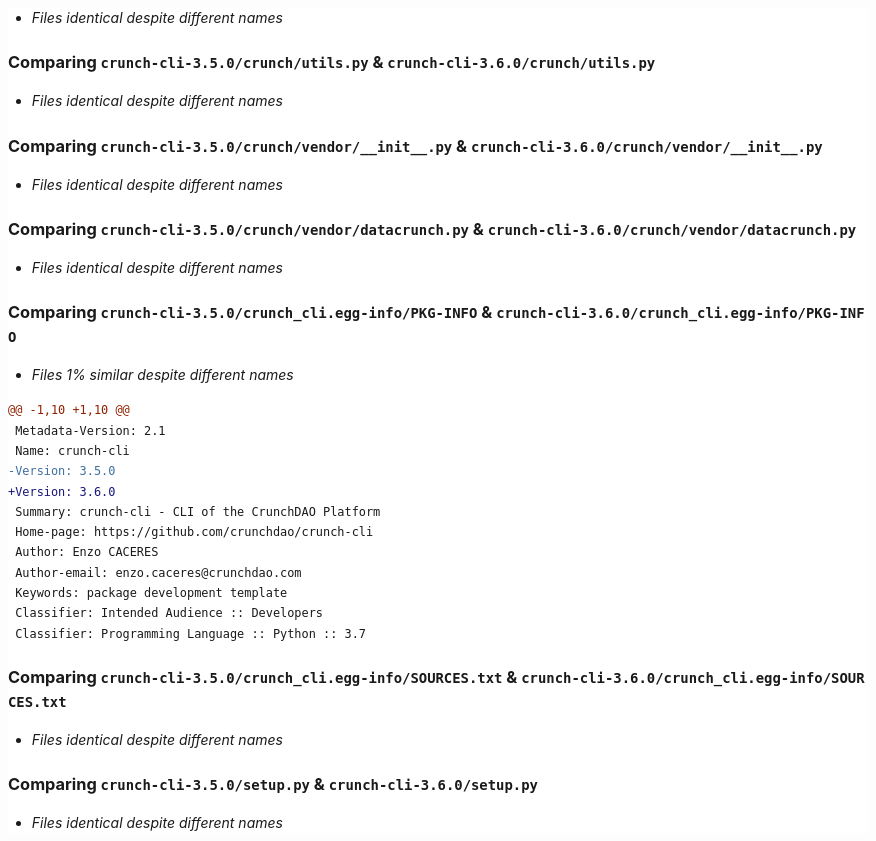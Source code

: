  * *Files identical despite different names*

### Comparing `crunch-cli-3.5.0/crunch/utils.py` & `crunch-cli-3.6.0/crunch/utils.py`

 * *Files identical despite different names*

### Comparing `crunch-cli-3.5.0/crunch/vendor/__init__.py` & `crunch-cli-3.6.0/crunch/vendor/__init__.py`

 * *Files identical despite different names*

### Comparing `crunch-cli-3.5.0/crunch/vendor/datacrunch.py` & `crunch-cli-3.6.0/crunch/vendor/datacrunch.py`

 * *Files identical despite different names*

### Comparing `crunch-cli-3.5.0/crunch_cli.egg-info/PKG-INFO` & `crunch-cli-3.6.0/crunch_cli.egg-info/PKG-INFO`

 * *Files 1% similar despite different names*

```diff
@@ -1,10 +1,10 @@
 Metadata-Version: 2.1
 Name: crunch-cli
-Version: 3.5.0
+Version: 3.6.0
 Summary: crunch-cli - CLI of the CrunchDAO Platform
 Home-page: https://github.com/crunchdao/crunch-cli
 Author: Enzo CACERES
 Author-email: enzo.caceres@crunchdao.com
 Keywords: package development template
 Classifier: Intended Audience :: Developers
 Classifier: Programming Language :: Python :: 3.7
```

### Comparing `crunch-cli-3.5.0/crunch_cli.egg-info/SOURCES.txt` & `crunch-cli-3.6.0/crunch_cli.egg-info/SOURCES.txt`

 * *Files identical despite different names*

### Comparing `crunch-cli-3.5.0/setup.py` & `crunch-cli-3.6.0/setup.py`

 * *Files identical despite different names*

